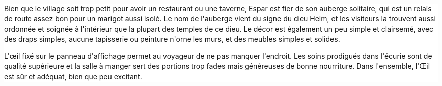 Bien que le village soit trop petit pour avoir un restaurant ou une taverne, Espar est fier de son auberge solitaire, qui est un relais de route assez bon pour un marigot aussi isolé. Le nom de l'auberge vient du signe du dieu Helm, et les visiteurs la trouvent aussi ordonnée et soignée à l'intérieur que la plupart des temples de ce dieu. Le décor est également un peu simple et clairsemé, avec des draps simples, aucune tapisserie ou peinture n'orne les murs, et des meubles simples et solides.

L'œil fixé sur le panneau d'affichage permet au voyageur de ne pas manquer l'endroit. Les soins prodigués dans l'écurie sont de qualité supérieure et la salle à manger sert des portions trop fades mais généreuses de bonne nourriture. Dans l'ensemble, l'Œil est sûr et adéquat, bien que peu excitant.
